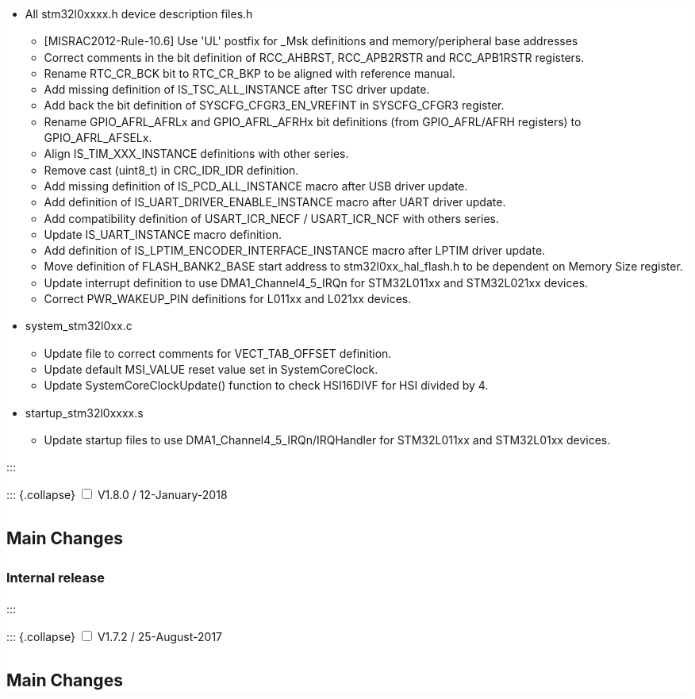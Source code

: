 
- All stm32l0xxxx.h device description files.h
  - [MISRAC2012-Rule-10.6] Use 'UL' postfix for _Msk definitions and memory/peripheral base addresses
  - Correct comments in the bit definition of RCC_AHBRST, RCC_APB2RSTR and RCC_APB1RSTR registers.
  - Rename RTC_CR_BCK bit to RTC_CR_BKP to be aligned with reference manual.
  - Add missing definition of IS_TSC_ALL_INSTANCE after TSC driver update.
  - Add back the bit definition of SYSCFG_CFGR3_EN_VREFINT in SYSCFG_CFGR3 register.
  - Rename GPIO_AFRL_AFRLx and GPIO_AFRL_AFRHx bit definitions (from GPIO_AFRL/AFRH registers) to GPIO_AFRL_AFSELx.
  - Align IS_TIM_XXX_INSTANCE definitions with other series.
  - Remove cast (uint8_t) in CRC_IDR_IDR definition.
  - Add missing definition of IS_PCD_ALL_INSTANCE macro after USB driver update.
  - Add definition of IS_UART_DRIVER_ENABLE_INSTANCE macro after UART driver update.
  - Add compatibility definition of USART_ICR_NECF / USART_ICR_NCF with others series.
  - Update IS_UART_INSTANCE macro definition.
  - Add definition of IS_LPTIM_ENCODER_INTERFACE_INSTANCE macro after LPTIM driver update.
  - Move definition of FLASH_BANK2_BASE start address to stm32l0xx_hal_flash.h to be dependent on Memory Size register.
  - Update interrupt definition to use DMA1_Channel4_5_IRQn  for STM32L011xx and STM32L021xx devices.
  - Correct PWR_WAKEUP_PIN definitions for L011xx and L021xx devices.


- system_stm32l0xx.c
  - Update file to correct comments for VECT_TAB_OFFSET definition.
  - Update default MSI_VALUE reset value set in SystemCoreClock.
  - Update SystemCoreClockUpdate() function to check HSI16DIVF for HSI divided by 4.

- startup_stm32l0xxxx.s
  - Update startup files to use DMA1_Channel4_5_IRQn/IRQHandler for STM32L011xx and STM32L01xx devices.


</div>
:::


::: {.collapse}
<input type="checkbox" id="collapse-section12" aria-hidden="true">
<label for="collapse-section12" aria-hidden="true">V1.8.0 / 12-January-2018</label>
<div>

## Main Changes

### Internal release


</div>
:::


::: {.collapse}
<input type="checkbox" id="collapse-section11" aria-hidden="true">
<label for="collapse-section11" aria-hidden="true">V1.7.2 / 25-August-2017</label>
<div>

## Main Changes
